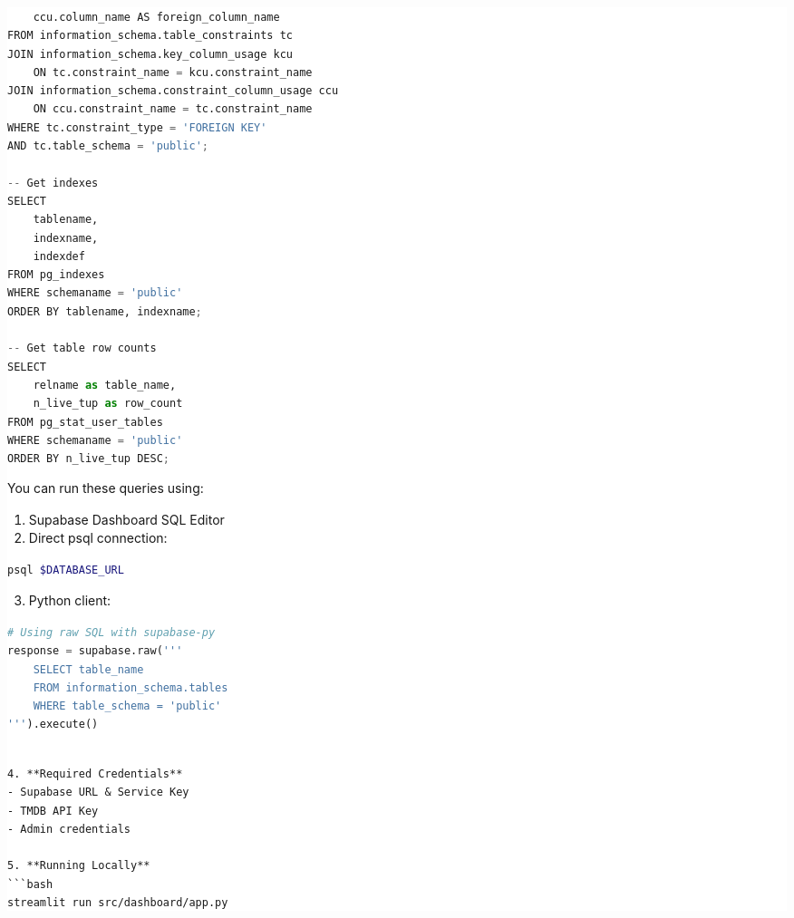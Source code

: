 ```python
    ccu.column_name AS foreign_column_name
FROM information_schema.table_constraints tc
JOIN information_schema.key_column_usage kcu
    ON tc.constraint_name = kcu.constraint_name
JOIN information_schema.constraint_column_usage ccu
    ON ccu.constraint_name = tc.constraint_name
WHERE tc.constraint_type = 'FOREIGN KEY'
AND tc.table_schema = 'public';

-- Get indexes
SELECT
    tablename,
    indexname,
    indexdef
FROM pg_indexes
WHERE schemaname = 'public'
ORDER BY tablename, indexname;

-- Get table row counts
SELECT
    relname as table_name,
    n_live_tup as row_count
FROM pg_stat_user_tables
WHERE schemaname = 'public'
ORDER BY n_live_tup DESC;
```

You can run these queries using:
1. Supabase Dashboard SQL Editor
2. Direct psql connection:
```bash
psql $DATABASE_URL
```
3. Python client:
```python
# Using raw SQL with supabase-py
response = supabase.raw('''
    SELECT table_name 
    FROM information_schema.tables 
    WHERE table_schema = 'public'
''').execute()
```
```

4. **Required Credentials**
- Supabase URL & Service Key
- TMDB API Key
- Admin credentials

5. **Running Locally**
```bash
streamlit run src/dashboard/app.py
```
